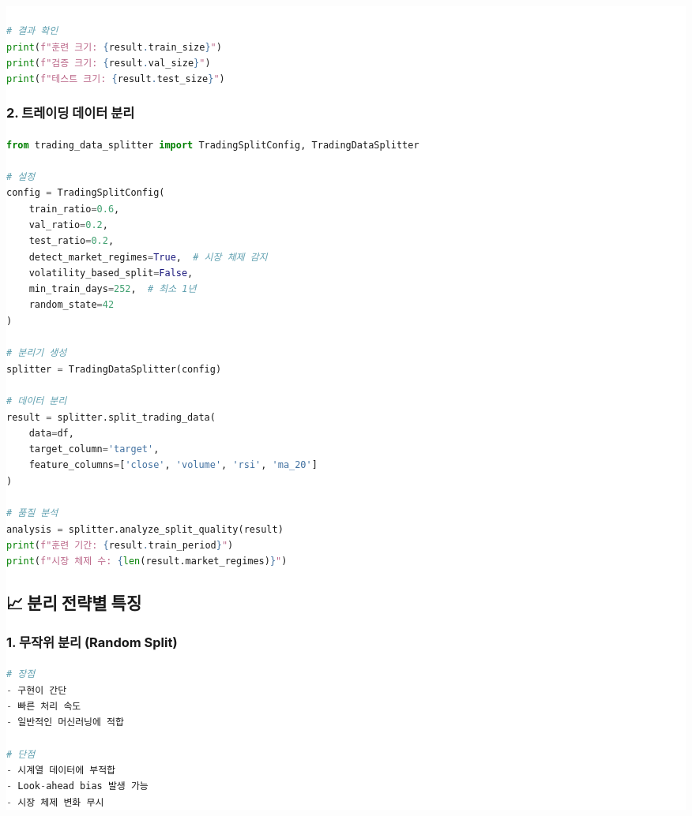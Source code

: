 ```python

# 결과 확인
print(f"훈련 크기: {result.train_size}")
print(f"검증 크기: {result.val_size}")
print(f"테스트 크기: {result.test_size}")
```

### 2. 트레이딩 데이터 분리

```python
from trading_data_splitter import TradingSplitConfig, TradingDataSplitter

# 설정
config = TradingSplitConfig(
    train_ratio=0.6,
    val_ratio=0.2,
    test_ratio=0.2,
    detect_market_regimes=True,  # 시장 체제 감지
    volatility_based_split=False,
    min_train_days=252,  # 최소 1년
    random_state=42
)

# 분리기 생성
splitter = TradingDataSplitter(config)

# 데이터 분리
result = splitter.split_trading_data(
    data=df,
    target_column='target',
    feature_columns=['close', 'volume', 'rsi', 'ma_20']
)

# 품질 분석
analysis = splitter.analyze_split_quality(result)
print(f"훈련 기간: {result.train_period}")
print(f"시장 체제 수: {len(result.market_regimes)}")
```

## 📈 분리 전략별 특징

### 1. 무작위 분리 (Random Split)
```python
# 장점
- 구현이 간단
- 빠른 처리 속도
- 일반적인 머신러닝에 적합

# 단점
- 시계열 데이터에 부적합
- Look-ahead bias 발생 가능
- 시장 체제 변화 무시
```
